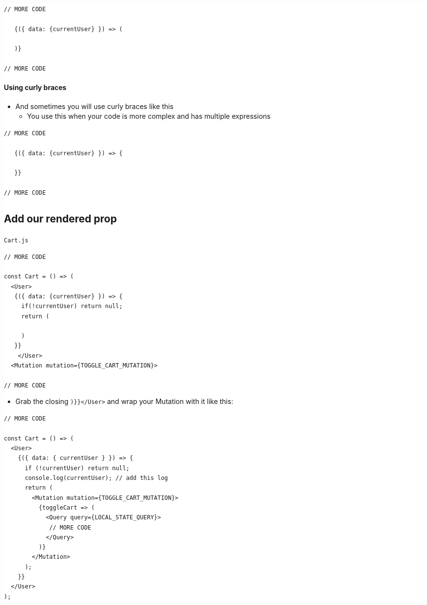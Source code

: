 ```
// MORE CODE

   {({ data: {currentUser} }) => (
     
   )}

// MORE CODE
```

#### Using curly braces
* And sometimes you will use curly braces like this
    - You use this when your code is more complex and has multiple expressions

```
// MORE CODE

   {({ data: {currentUser} }) => {
     
   }}

// MORE CODE
```

## Add our rendered prop
`Cart.js`

```
// MORE CODE

const Cart = () => (
  <User>
   {({ data: {currentUser} }) => {
     if(!currentUser) return null;
     return (

     )
   }}
    </User>
  <Mutation mutation={TOGGLE_CART_MUTATION}>

// MORE CODE
```

* Grab the closing `)}}</User>` and wrap your Mutation with it like this:

```
// MORE CODE

const Cart = () => (
  <User>
    {({ data: { currentUser } }) => {
      if (!currentUser) return null;
      console.log(currentUser); // add this log
      return (
        <Mutation mutation={TOGGLE_CART_MUTATION}>
          {toggleCart => (
            <Query query={LOCAL_STATE_QUERY}>
             // MORE CODE
            </Query>
          )}
        </Mutation>
      );
    }}
  </User>
);
```